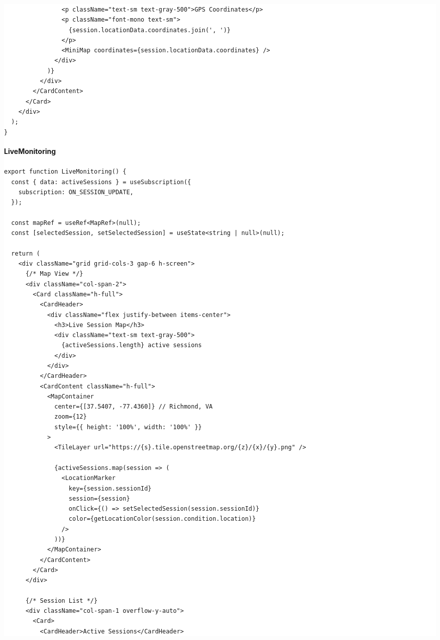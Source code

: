 ```tsx
                <p className="text-sm text-gray-500">GPS Coordinates</p>
                <p className="font-mono text-sm">
                  {session.locationData.coordinates.join(', ')}
                </p>
                <MiniMap coordinates={session.locationData.coordinates} />
              </div>
            )}
          </div>
        </CardContent>
      </Card>
    </div>
  );
}
```

#### LiveMonitoring
```tsx
export function LiveMonitoring() {
  const { data: activeSessions } = useSubscription({
    subscription: ON_SESSION_UPDATE,
  });

  const mapRef = useRef<MapRef>(null);
  const [selectedSession, setSelectedSession] = useState<string | null>(null);

  return (
    <div className="grid grid-cols-3 gap-6 h-screen">
      {/* Map View */}
      <div className="col-span-2">
        <Card className="h-full">
          <CardHeader>
            <div className="flex justify-between items-center">
              <h3>Live Session Map</h3>
              <div className="text-sm text-gray-500">
                {activeSessions.length} active sessions
              </div>
            </div>
          </CardHeader>
          <CardContent className="h-full">
            <MapContainer
              center={[37.5407, -77.4360]} // Richmond, VA
              zoom={12}
              style={{ height: '100%', width: '100%' }}
            >
              <TileLayer url="https://{s}.tile.openstreetmap.org/{z}/{x}/{y}.png" />

              {activeSessions.map(session => (
                <LocationMarker
                  key={session.sessionId}
                  session={session}
                  onClick={() => setSelectedSession(session.sessionId)}
                  color={getLocationColor(session.condition.location)}
                />
              ))}
            </MapContainer>
          </CardContent>
        </Card>
      </div>

      {/* Session List */}
      <div className="col-span-1 overflow-y-auto">
        <Card>
          <CardHeader>Active Sessions</CardHeader>
```